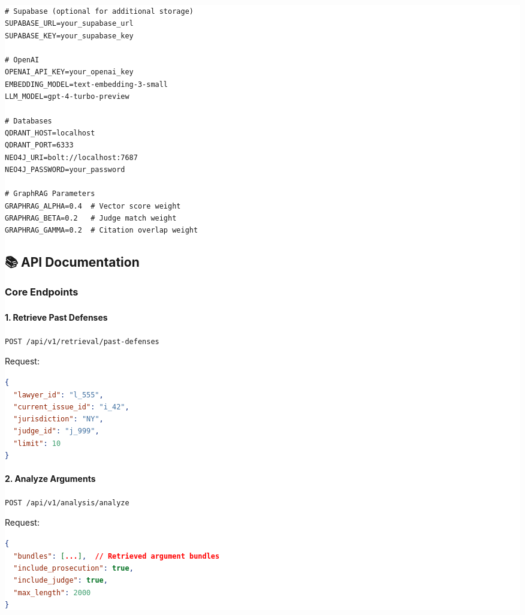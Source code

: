 ```env
# Supabase (optional for additional storage)
SUPABASE_URL=your_supabase_url
SUPABASE_KEY=your_supabase_key

# OpenAI
OPENAI_API_KEY=your_openai_key
EMBEDDING_MODEL=text-embedding-3-small
LLM_MODEL=gpt-4-turbo-preview

# Databases
QDRANT_HOST=localhost
QDRANT_PORT=6333
NEO4J_URI=bolt://localhost:7687
NEO4J_PASSWORD=your_password

# GraphRAG Parameters
GRAPHRAG_ALPHA=0.4  # Vector score weight
GRAPHRAG_BETA=0.2   # Judge match weight
GRAPHRAG_GAMMA=0.2  # Citation overlap weight
```

## 📚 API Documentation

### Core Endpoints

#### 1. Retrieve Past Defenses
```http
POST /api/v1/retrieval/past-defenses
```

Request:
```json
{
  "lawyer_id": "l_555",
  "current_issue_id": "i_42",
  "jurisdiction": "NY",
  "judge_id": "j_999",
  "limit": 10
}
```

#### 2. Analyze Arguments
```http
POST /api/v1/analysis/analyze
```

Request:
```json
{
  "bundles": [...],  // Retrieved argument bundles
  "include_prosecution": true,
  "include_judge": true,
  "max_length": 2000
}
```
